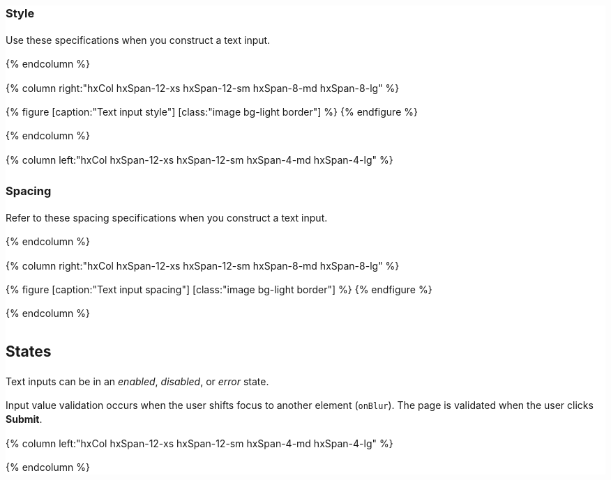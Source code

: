 ### Style

Use these specifications when you construct a text input.

{% endcolumn %}

{% column right:"hxCol hxSpan-12-xs hxSpan-12-sm hxSpan-8-md hxSpan-8-lg" %}

{% figure [caption:"Text input style"] [class:"image bg-light border"] %}
<embed src="{{site.url}}/assets/images/components/inputs-and-controls/text-input/textinput-style.png" width="453"/>
{% endfigure %}

{% endcolumn %}

</div>

</section>

<section class="static-section" markdown="1">

<div class="hxRow"  markdown="1">

{% column left:"hxCol hxSpan-12-xs hxSpan-12-sm hxSpan-4-md hxSpan-4-lg" %}

### Spacing

Refer to these spacing specifications when you construct a text input.

{% endcolumn %}

{% column right:"hxCol hxSpan-12-xs hxSpan-12-sm hxSpan-8-md hxSpan-8-lg" %}

{% figure [caption:"Text input spacing"] [class:"image bg-light border"] %}
<embed src="{{site.url}}/assets/images/components/inputs-and-controls/text-input/textinput-spacing.png" width="314"/>
{% endfigure %}

{% endcolumn %}

</div>

</section>

<section class="static-section" markdown="1">

## States

Text inputs can be in an *enabled*, *disabled*, or *error* state.

Input value validation occurs when the user shifts focus to another element (`onBlur`). The page is validated when the user clicks **Submit**.

<div class="hxRow"  markdown="1">

{% column left:"hxCol hxSpan-12-xs hxSpan-12-sm hxSpan-4-md hxSpan-4-lg" %}

{% endcolumn %}

</div>
